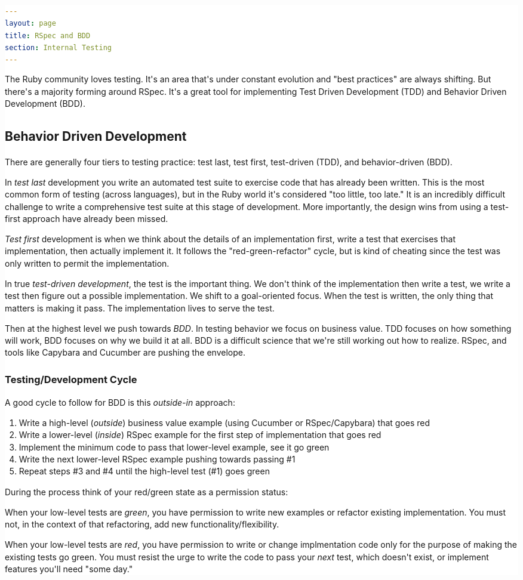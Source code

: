 ```yaml
---
layout: page
title: RSpec and BDD
section: Internal Testing
---
```


The Ruby community loves testing. It's an area that's under constant evolution and "best practices" are always shifting. But there's a majority forming around RSpec. It's a great tool for implementing Test Driven Development (TDD) and Behavior Driven Development (BDD). 

## Behavior Driven Development

There are generally four tiers to testing practice: test last, test first, test-driven (TDD), and behavior-driven (BDD).

In *test last* development you write an automated test suite to exercise code that has already been written. This is the most common form of testing (across languages), but in the Ruby world it's considered "too little, too late." It is an incredibly difficult challenge to write a comprehensive test suite at this stage of development. More importantly, the design wins from using a test-first approach have already been missed.

*Test first* development is when we think about the details of an implementation first, write a test that exercises that implementation, then actually implement it. It follows the "red-green-refactor" cycle, but is kind of cheating since the test was only written to permit the implementation.

In true *test-driven development*, the test is the important thing. We don't think of the implementation then write a test, we write a test then figure out a possible implementation. We shift to a goal-oriented focus. When the test is written, the only thing that matters is making it pass. The implementation lives to serve the test.

Then at the highest level we push towards *BDD*. In testing behavior we focus on business value. TDD focuses on how something will work, BDD focuses on why we build it at all. BDD is a difficult science that we're still working out how to realize. RSpec, and tools like Capybara and Cucumber are pushing the envelope.

### Testing/Development Cycle

A good cycle to follow for BDD is this _outside-in_ approach:

1. Write a high-level (_outside_) business value example (using Cucumber or RSpec/Capybara) that goes red
2. Write a lower-level (_inside_) RSpec example for the first step of implementation that goes red
3. Implement the minimum code to pass that lower-level example, see it go green
4. Write the next lower-level RSpec example pushing towards passing #1
5. Repeat steps #3 and #4 until the high-level test (#1) goes green

During the process think of your red/green state as a permission status:

When your low-level tests are *green*, you have permission to write new examples or refactor existing implementation. You must not, in the context of that refactoring, add new functionality/flexibility.

When your low-level tests are *red*, you have permission to write or change implmentation code only for the purpose of making the existing tests go green. You must resist the urge to write the code to pass your _next_ test, which doesn't exist, or implement features you'll need "some day."
